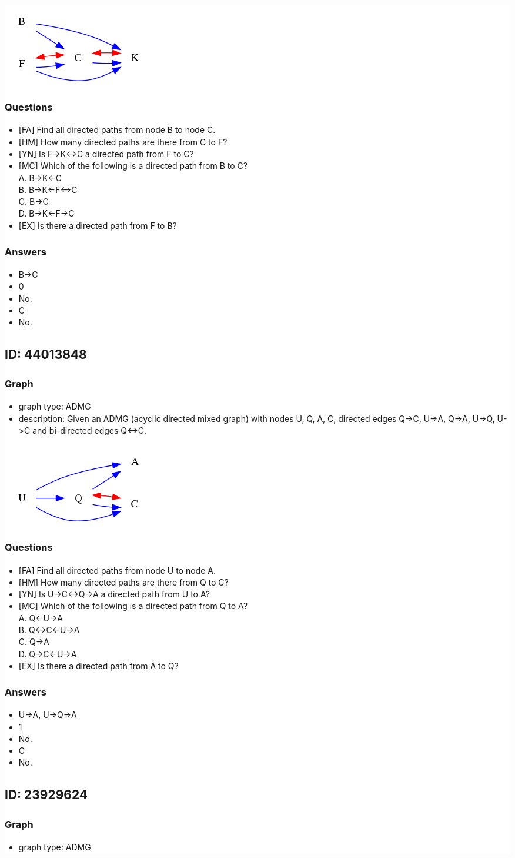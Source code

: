 ![fig](../images/directed_path/74846378.png)
### Questions
- [FA] Find all directed paths from node B to node C. 
- [HM] How many directed paths are there from C to F? 
- [YN] Is F->K<->C a directed path from F to C? 
- [MC] Which of the following is a directed path from B to C?\
A. B->K<-C\
B. B->K<-F<->C\
C. B->C\
D. B->K<-F->C 
- [EX] Is there a directed path from F to B? 
### Answers
- B->C
- 0
- No.
- C
- No.
## ID: 44013848
### Graph
- graph type: ADMG
- description: Given an ADMG (acyclic directed mixed graph) with nodes U, Q, A, C, directed edges Q->C, U->A, Q->A, U->Q, U->C and bi-directed edges Q<->C.

![fig](../images/directed_path/44013848.png)
### Questions
- [FA] Find all directed paths from node U to node A. 
- [HM] How many directed paths are there from Q to C? 
- [YN] Is U->C<->Q->A a directed path from U to A? 
- [MC] Which of the following is a directed path from Q to A?\
A. Q<-U->A\
B. Q<->C<-U->A\
C. Q->A\
D. Q->C<-U->A 
- [EX] Is there a directed path from A to Q? 
### Answers
- U->A, U->Q->A
- 1
- No.
- C
- No.
## ID: 23929624
### Graph
- graph type: ADMG